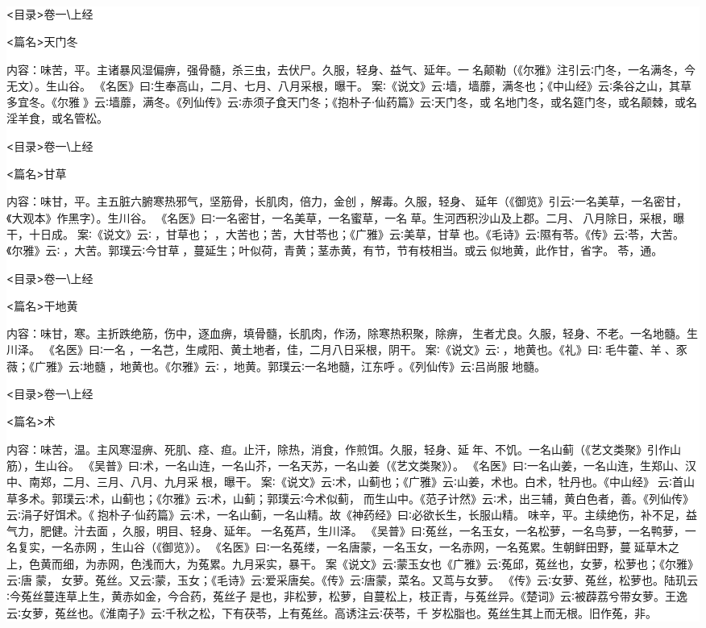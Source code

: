 

<目录>卷一\上经


<篇名>天门冬

内容：味苦，平。主诸暴风湿偏痹，强骨髓，杀三虫，去伏尸。久服，轻身、益气、延年。一 
名颠勒（《尔雅》注引云∶门冬，一名满冬，今无文）。生山谷。 
《名医》曰∶生奉高山，二月、七月、八月采根，曝干。 
案∶《说文》云∶墙，墙蘼，满冬也；《中山经》云∶条谷之山，其草多宜冬。《尔雅 
》云∶墙蘼，满冬。《列仙传》云∶赤须子食天门冬；《抱朴子·仙药篇》云∶天门冬，或 
名地门冬，或名筵门冬，或名颠棘，或名淫羊食，或名管松。 



<目录>卷一\上经


<篇名>甘草

内容：味甘，平。主五脏六腑寒热邪气，坚筋骨，长肌肉，倍力，金创 ，解毒。久服，轻身、 
延年（《御览》引云∶一名美草，一名密甘，《大观本》作黑字）。生川谷。 
《名医》曰∶一名密甘，一名美草，一名蜜草，一名 草。生河西积沙山及上郡。二月、 
八月除日，采根，曝干，十日成。 
案∶《说文》云∶ ，甘草也； ，大苦也；苦，大甘苓也；《广雅》云∶美草，甘草 
也。《毛诗》云∶隰有苓。《传》云∶苓，大苦。《尔雅》云∶ ，大苦。郭璞云∶今甘草 
，蔓延生；叶似荷，青黄；茎赤黄，有节，节有枝相当。或云 似地黄，此作甘，省字。 
苓，通。 



<目录>卷一\上经


<篇名>干地黄

内容：味甘，寒。主折跌绝筋，伤中，逐血痹，填骨髓，长肌肉，作汤，除寒热积聚，除痹， 
生者尤良。久服，轻身、不老。一名地髓。生川泽。 
《名医》曰∶一名 ，一名芑，生咸阳、黄土地者，佳，二月八日采根，阴干。 
案∶《说文》云∶ ，地黄也。《礼》曰∶ 毛牛藿、羊 、豕薇；《广雅》云∶地髓 
，地黄也。《尔雅》云∶ ，地黄。郭璞云∶一名地髓，江东呼 。《列仙传》云∶吕尚服 
地髓。 



<目录>卷一\上经


<篇名>术

内容：味苦，温。主风寒湿痹、死肌、痉、疸。止汗，除热，消食，作煎饵。久服，轻身、延 
年、不饥。一名山蓟（《艺文类聚》引作山筋），生山谷。 
《吴普》曰∶术，一名山连，一名山芥，一名天苏，一名山姜（《艺文类聚》）。 
《名医》曰∶一名山姜，一名山连，生郑山、汉中、南郑，二月、三月、八月、九月采 
根，曝干。 
案∶《说文》云∶术，山蓟也；《广雅》云∶山姜，术也。白术，牡丹也。《中山经》 
云∶首山草多术。郭璞云∶术，山蓟也；《尔雅》云∶术，山蓟；郭璞云∶今术似蓟， 
而生山中。《范子计然》云∶术，出三辅，黄白色者，善。《列仙传》云∶涓子好饵术。《 
抱朴子·仙药篇》云∶术，一名山蓟，一名山精。故《神药经》曰∶必欲长生，长服山精。 
味辛，平。主续绝伤，补不足，益气力，肥健。汁去面 ，久服，明目、轻身、延年。 
一名菟芦，生川泽。 
《吴普》曰∶菟丝，一名玉女，一名松萝，一名鸟萝，一名鸭萝，一名复实，一名赤网 
，生山谷（《御览》）。 
《名医》曰∶一名菟缕，一名唐蒙，一名玉女，一名赤网，一名菟累。生朝鲜田野，蔓 
延草木之上，色黄而细，为赤网，色浅而大，为菟累。九月采实，暴干。 
案《说文》云∶蒙玉女也《广雅》云∶菟邱，菟丝也，女萝，松萝也；《尔雅》云∶唐 
蒙， 
女萝。菟丝。又云∶蒙，玉女；《毛诗》云∶爱采唐矣。《传》云∶唐蒙，菜名。又茑与女萝。 
《传》云∶女萝、菟丝，松萝也。陆玑云∶今菟丝蔓连草上生，黄赤如金，今合药，菟丝子 
是也，非松萝，松萝，自蔓松上，枝正青，与菟丝异。《楚词》云∶被薜荔兮带女萝。王逸 
云∶女萝，菟丝也。《淮南子》云∶千秋之松，下有茯苓，上有菟丝。高诱注云∶茯苓，千 
岁松脂也。菟丝生其上而无根。旧作菟，非。 
